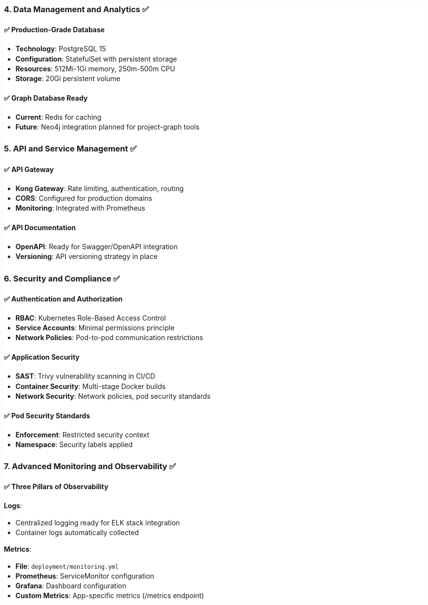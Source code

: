 ### 4. Data Management and Analytics ✅

#### ✅ Production-Grade Database
- **Technology**: PostgreSQL 15
- **Configuration**: StatefulSet with persistent storage
- **Resources**: 512Mi-1Gi memory, 250m-500m CPU
- **Storage**: 20Gi persistent volume

#### ✅ Graph Database Ready
- **Current**: Redis for caching
- **Future**: Neo4j integration planned for project-graph tools

### 5. API and Service Management ✅

#### ✅ API Gateway
- **Kong Gateway**: Rate limiting, authentication, routing
- **CORS**: Configured for production domains
- **Monitoring**: Integrated with Prometheus

#### ✅ API Documentation
- **OpenAPI**: Ready for Swagger/OpenAPI integration
- **Versioning**: API versioning strategy in place

### 6. Security and Compliance ✅

#### ✅ Authentication and Authorization
- **RBAC**: Kubernetes Role-Based Access Control
- **Service Accounts**: Minimal permissions principle
- **Network Policies**: Pod-to-pod communication restrictions

#### ✅ Application Security
- **SAST**: Trivy vulnerability scanning in CI/CD
- **Container Security**: Multi-stage Docker builds
- **Network Security**: Network policies, pod security standards

#### ✅ Pod Security Standards
- **Enforcement**: Restricted security context
- **Namespace**: Security labels applied

### 7. Advanced Monitoring and Observability ✅

#### ✅ Three Pillars of Observability

**Logs**: 
- Centralized logging ready for ELK stack integration
- Container logs automatically collected

**Metrics**:
- **File**: `deployment/monitoring.yml`
- **Prometheus**: ServiceMonitor configuration
- **Grafana**: Dashboard configuration
- **Custom Metrics**: App-specific metrics (/metrics endpoint)
